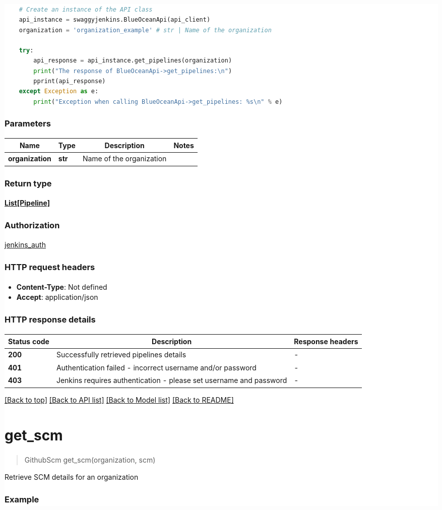 ```python
    # Create an instance of the API class
    api_instance = swaggyjenkins.BlueOceanApi(api_client)
    organization = 'organization_example' # str | Name of the organization

    try:
        api_response = api_instance.get_pipelines(organization)
        print("The response of BlueOceanApi->get_pipelines:\n")
        pprint(api_response)
    except Exception as e:
        print("Exception when calling BlueOceanApi->get_pipelines: %s\n" % e)
```



### Parameters


Name | Type | Description  | Notes
------------- | ------------- | ------------- | -------------
 **organization** | **str**| Name of the organization | 

### Return type

[**List[Pipeline]**](Pipeline.md)

### Authorization

[jenkins_auth](../README.md#jenkins_auth)

### HTTP request headers

 - **Content-Type**: Not defined
 - **Accept**: application/json

### HTTP response details

| Status code | Description | Response headers |
|-------------|-------------|------------------|
**200** | Successfully retrieved pipelines details |  -  |
**401** | Authentication failed - incorrect username and/or password |  -  |
**403** | Jenkins requires authentication - please set username and password |  -  |

[[Back to top]](#) [[Back to API list]](../README.md#documentation-for-api-endpoints) [[Back to Model list]](../README.md#documentation-for-models) [[Back to README]](../README.md)

# **get_scm**
> GithubScm get_scm(organization, scm)



Retrieve SCM details for an organization

### Example
